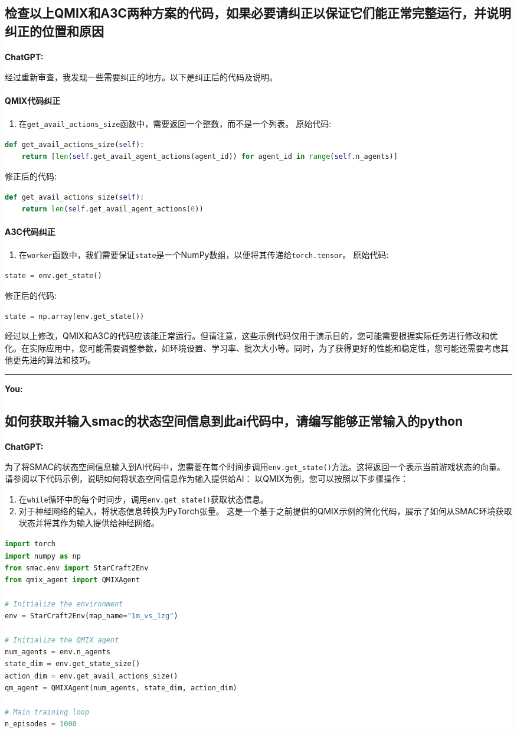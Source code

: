 检查以上QMIX和A3C两种方案的代码，如果必要请纠正以保证它们能正常完整运行，并说明纠正的位置和原因
------------------
**ChatGPT:**


经过重新审查，我发现一些需要纠正的地方。以下是纠正后的代码及说明。
#### QMIX代码纠正
1. 在`get_avail_actions_size`函数中，需要返回一个整数，而不是一个列表。
原始代码:
```python
def get_avail_actions_size(self):
    return [len(self.get_avail_agent_actions(agent_id)) for agent_id in range(self.n_agents)]

```
修正后的代码:
```python
def get_avail_actions_size(self):
    return len(self.get_avail_agent_actions(0))

```
#### A3C代码纠正
1. 在`worker`函数中，我们需要保证`state`是一个NumPy数组，以便将其传递给`torch.tensor`。
原始代码:
```python
state = env.get_state()

```
修正后的代码:
```python
state = np.array(env.get_state())

```
经过以上修改，QMIX和A3C的代码应该能正常运行。但请注意，这些示例代码仅用于演示目的，您可能需要根据实际任务进行修改和优化。在实际应用中，您可能需要调整参数，如环境设置、学习率、批次大小等。同时，为了获得更好的性能和稳定性，您可能还需要考虑其他更先进的算法和技巧。

------------------
**You:**


如何获取并输入smac的状态空间信息到此ai代码中，请编写能够正常输入的python
------------------
**ChatGPT:**


为了将SMAC的状态空间信息输入到AI代码中，您需要在每个时间步调用`env.get_state()`方法。这将返回一个表示当前游戏状态的向量。请参阅以下代码示例，说明如何将状态空间信息作为输入提供给AI：
以QMIX为例，您可以按照以下步骤操作：
1. 在`while`循环中的每个时间步，调用`env.get_state()`获取状态信息。
2. 对于神经网络的输入，将状态信息转换为PyTorch张量。
这是一个基于之前提供的QMIX示例的简化代码，展示了如何从SMAC环境获取状态并将其作为输入提供给神经网络。
```python
import torch
import numpy as np
from smac.env import StarCraft2Env
from qmix_agent import QMIXAgent

# Initialize the environment
env = StarCraft2Env(map_name="1m_vs_1zg")

# Initialize the QMIX agent
num_agents = env.n_agents
state_dim = env.get_state_size()
action_dim = env.get_avail_actions_size()
qm_agent = QMIXAgent(num_agents, state_dim, action_dim)

# Main training loop
n_episodes = 1000
```